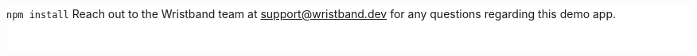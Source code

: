 ```npm install```
Reach out to the Wristband team at <support@wristband.dev> for any questions regarding this demo app.

<br/>
